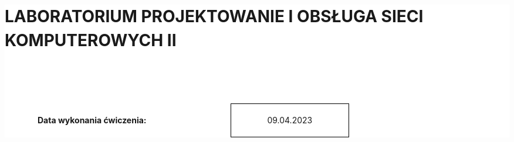 <style>
h1, h4 {
    border-bottom: 0;
    display:flex;
    flex-direction: column;
    align-items: center;
      }
      
centerer{
    display: grid;
    grid-template-columns: 6fr 1fr 4fr;
    grid-template-rows: 1fr;

}
rectangle{
    border: 1px solid black;
    margin: 0px 50px 0px 50px;
    width: 200px;
    height: 4em;
    display: flex;
    flex-direction: column;
    align-items: center;
    justify-items: center;
}
Ltext{
    margin: auto auto auto 0;
    font-weight: bold;
    margin-left: 4em
}
Rtext{
    margin: auto;
}

row {
    display: flex;
    flex-direction: row;
    align-items: center;
    justify-content: center; 
}
 </style>
<h1>LABORATORIUM PROJEKTOWANIE I OBSŁUGA SIECI KOMPUTEROWYCH II</h1>

&nbsp;

&nbsp;

<style>

</style>

<centerer>
    <Ltext>Data wykonania ćwiczenia:</Ltext>
    <div align="center">
        <rectangle>
            <Rtext>09.04.2023</Rtext>
        </rectangle>
    </div>
</centerer>
